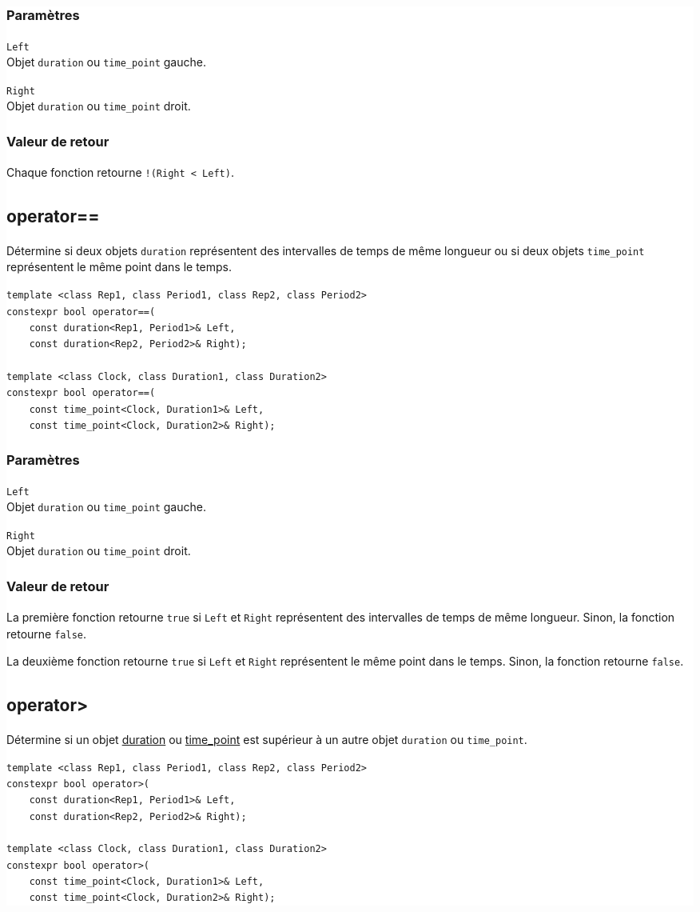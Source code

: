 ### <a name="parameters"></a>Paramètres  
 `Left`  
 Objet `duration` ou `time_point` gauche.  
  
 `Right`  
 Objet `duration` ou `time_point` droit.  
  
### <a name="return-value"></a>Valeur de retour  
 Chaque fonction retourne `!(Right < Left)`.  
  
##  <a name="op_eq_eq"></a>  operator==  
 Détermine si deux objets `duration` représentent des intervalles de temps de même longueur ou si deux objets `time_point` représentent le même point dans le temps.  
  
```  
template <class Rep1, class Period1, class Rep2, class Period2>  
constexpr bool operator==(
    const duration<Rep1, Period1>& Left,  
    const duration<Rep2, Period2>& Right);
 
template <class Clock, class Duration1, class Duration2>  
constexpr bool operator==(
    const time_point<Clock, Duration1>& Left,  
    const time_point<Clock, Duration2>& Right);
```  
  
### <a name="parameters"></a>Paramètres  
 `Left`  
 Objet `duration` ou `time_point` gauche.  
  
 `Right`  
 Objet `duration` ou `time_point` droit.  
  
### <a name="return-value"></a>Valeur de retour  
 La première fonction retourne `true` si `Left` et `Right` représentent des intervalles de temps de même longueur. Sinon, la fonction retourne `false`.  
  
 La deuxième fonction retourne `true` si `Left` et `Right` représentent le même point dans le temps. Sinon, la fonction retourne `false`.  
  
##  <a name="op_gt"></a>  operator&gt;  
 Détermine si un objet [duration](../standard-library/duration-class.md) ou [time_point](../standard-library/time-point-class.md) est supérieur à un autre objet `duration` ou `time_point`.  
  
```  
template <class Rep1, class Period1, class Rep2, class Period2>  
constexpr bool operator>(
    const duration<Rep1, Period1>& Left,  
    const duration<Rep2, Period2>& Right);
 
template <class Clock, class Duration1, class Duration2>  
constexpr bool operator>(
    const time_point<Clock, Duration1>& Left,  
    const time_point<Clock, Duration2>& Right);
```  
  